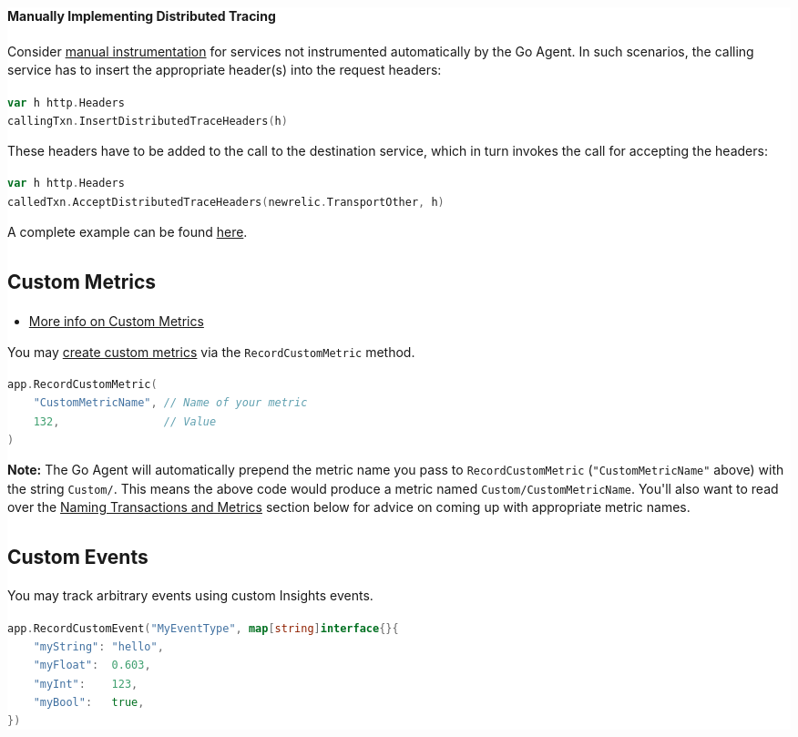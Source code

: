 #### Manually Implementing Distributed Tracing

Consider [manual instrumentation](https://docs.newrelic.com/docs/apm/distributed-tracing/enable-configure/enable-distributed-tracing#agent-apis)
for services not instrumented automatically by the Go Agent. In such scenarios, the
calling service has to insert the appropriate header(s) into the request headers:

```go
var h http.Headers
callingTxn.InsertDistributedTraceHeaders(h)
```

These headers have to be added to the call to the destination service, which in
turn invokes the call for accepting the headers:

```go
var h http.Headers
calledTxn.AcceptDistributedTraceHeaders(newrelic.TransportOther, h)
```

A complete example can be found
[here](examples/custom-instrumentation/main.go).


## Custom Metrics

* [More info on Custom Metrics](https://docs.newrelic.com/docs/agents/go-agent/instrumentation/create-custom-metrics-go)

You may [create custom metrics](https://docs.newrelic.com/docs/agents/manage-apm-agents/agent-data/collect-custom-metrics)
via the `RecordCustomMetric` method.

```go
app.RecordCustomMetric(
    "CustomMetricName", // Name of your metric
    132,                // Value
)
```

**Note:** The Go Agent will automatically prepend the metric name you pass to
`RecordCustomMetric` (`"CustomMetricName"` above) with the string `Custom/`.
This means the above code would produce a metric named
`Custom/CustomMetricName`.  You'll also want to read over the
[Naming Transactions and Metrics](#naming-transactions-and-metrics) section
below for advice on coming up with appropriate metric names.

## Custom Events

You may track arbitrary events using custom Insights events.

```go
app.RecordCustomEvent("MyEventType", map[string]interface{}{
    "myString": "hello",
    "myFloat":  0.603,
    "myInt":    123,
    "myBool":   true,
})
```
